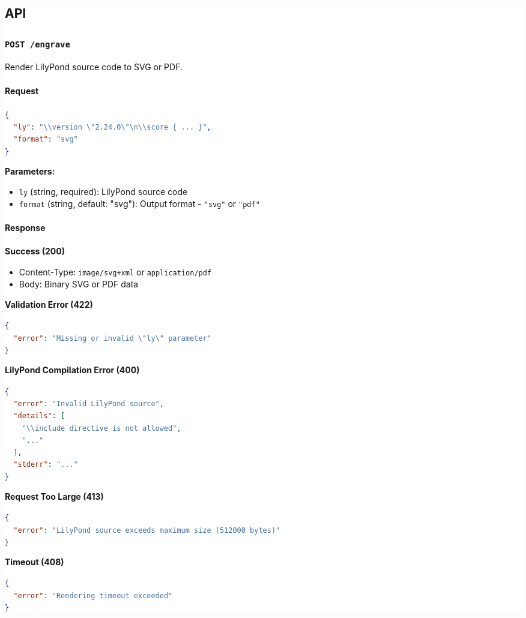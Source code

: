 ## API

### `POST /engrave`

Render LilyPond source code to SVG or PDF.

#### Request

```json
{
  "ly": "\\version \"2.24.0\"\n\\score { ... }",
  "format": "svg"
}
```

**Parameters:**
- `ly` (string, required): LilyPond source code
- `format` (string, default: "svg"): Output format - `"svg"` or `"pdf"`

#### Response

**Success (200)**
- Content-Type: `image/svg+xml` or `application/pdf`
- Body: Binary SVG or PDF data

**Validation Error (422)**
```json
{
  "error": "Missing or invalid \"ly\" parameter"
}
```

**LilyPond Compilation Error (400)**
```json
{
  "error": "Invalid LilyPond source",
  "details": [
    "\\include directive is not allowed",
    "..."
  ],
  "stderr": "..."
}
```

**Request Too Large (413)**
```json
{
  "error": "LilyPond source exceeds maximum size (512000 bytes)"
}
```

**Timeout (408)**
```json
{
  "error": "Rendering timeout exceeded"
}
```
